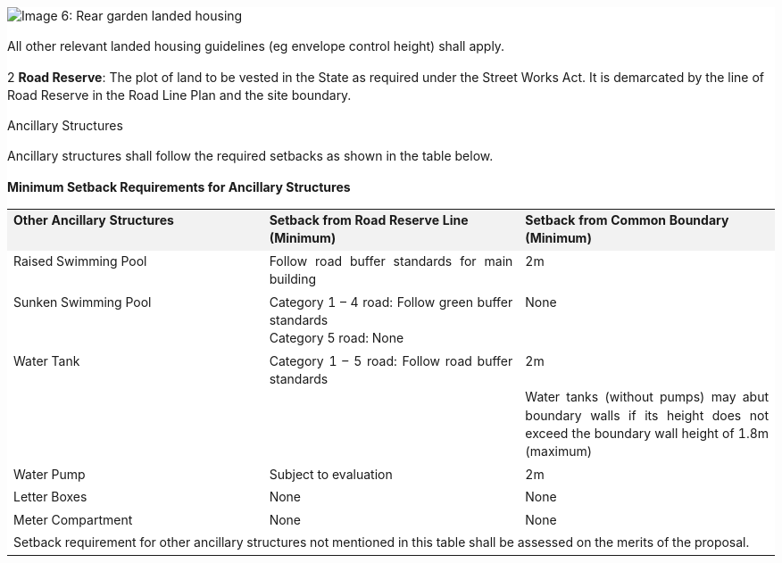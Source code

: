   
![Image 6: Rear garden landed housing](https://www.ura.gov.sg/-/media/Corporate/Guidelines/Development-control/Landed-Housing/LHD20_Rear_Garden.jpg?h=100%25&w=100%25)



All other relevant landed housing guidelines (eg envelope control height) shall apply.

2 **Road Reserve**: The plot of land to be vested in the State as required under the Street Works Act. It is demarcated by the line of Road Reserve in the Road Line Plan and the site boundary.

Ancillary Structures

Ancillary structures shall follow the required setbacks as shown in the table below.

**Minimum Setback Requirements for Ancillary Structures**

<table><tbody><tr><td style="width: 33%; background-color: #f2f2f2;"><strong>Other Ancillary Structures</strong></td><td style="width: 33%; background-color: #f2f2f2;"><strong>Setback from Road Reserve Line (Minimum)</strong></td><td style="width: 33%; background-color: #f2f2f2;"><strong>Setback from Common Boundary (Minimum)</strong></td></tr><tr><td>Raised Swimming Pool</td><td style="text-align: justify;">Follow road buffer standards for main building</td><td>2m</td></tr><tr><td>Sunken Swimming Pool</td><td style="text-align: justify;">Category 1 – 4 road: Follow green buffer standards<br>Category 5 road: None</td><td>None</td></tr><tr><td>Water Tank</td><td style="text-align: justify;">Category 1 – 5 road: Follow road buffer standards<br></td><td style="text-align: justify;">2m<br><br>Water tanks (without pumps) may abut boundary walls if its height does not exceed the boundary wall height of 1.8m (maximum)</td></tr><tr><td>Water Pump</td><td style="text-align: justify;">Subject to evaluation</td><td>2m</td></tr><tr><td>Letter Boxes</td><td>None</td><td>None</td></tr><tr><td>Meter Compartment</td><td>None</td><td>None</td></tr><tr><td style="text-align: justify;" colspan="3">Setback requirement for other ancillary structures not mentioned in this table shall be assessed on the merits of the proposal.</td></tr></tbody></table>

  



